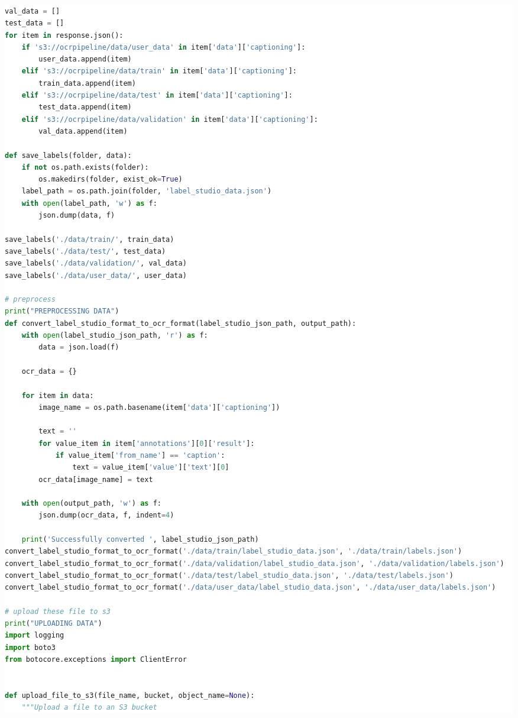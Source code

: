 ```python
val_data = []
test_data = []
for item in response.json():
    if 's3://ocrpipeline/data/user_data' in item['data']['captioning']:
        user_data.append(item)
    elif 's3://ocrpipeline/data/train' in item['data']['captioning']:
        train_data.append(item)
    elif 's3://ocrpipeline/data/test' in item['data']['captioning']:
        test_data.append(item)
    elif 's3://ocrpipeline/data/validation' in item['data']['captioning']:
        val_data.append(item)

def save_labels(folder, data):
    if not os.path.exists(folder):
        os.makedirs(folder, exist_ok=True)
    label_path = os.path.join(folder, 'label_studio_data.json')
    with open(label_path, 'w') as f:
        json.dump(data, f)

save_labels('./data/train/', train_data)
save_labels('./data/test/', test_data)
save_labels('./data/validation/', val_data)
save_labels('./data/user_data/', user_data)

# preprocess
print("PREPROCESSING DATA")
def convert_label_studio_format_to_ocr_format(label_studio_json_path, output_path):
    with open(label_studio_json_path, 'r') as f:
        data = json.load(f)

    ocr_data = {}

    for item in data:
        image_name = os.path.basename(item['data']['captioning'])

        text = ''
        for value_item in item['annotations'][0]['result']:
            if value_item['from_name'] == 'caption':
                text = value_item['value']['text'][0]
        ocr_data[image_name] = text

    with open(output_path, 'w') as f:
        json.dump(ocr_data, f, indent=4)

    print('Successfully converted ', label_studio_json_path)
convert_label_studio_format_to_ocr_format('./data/train/label_studio_data.json', './data/train/labels.json')
convert_label_studio_format_to_ocr_format('./data/validation/label_studio_data.json', './data/validation/labels.json')
convert_label_studio_format_to_ocr_format('./data/test/label_studio_data.json', './data/test/labels.json')
convert_label_studio_format_to_ocr_format('./data/user_data/label_studio_data.json', './data/user_data/labels.json')

# upload these file to s3
print("UPLOADING DATA")
import logging
import boto3
from botocore.exceptions import ClientError


def upload_file_to_s3(file_name, bucket, object_name=None):
    """Upload a file to an S3 bucket
```